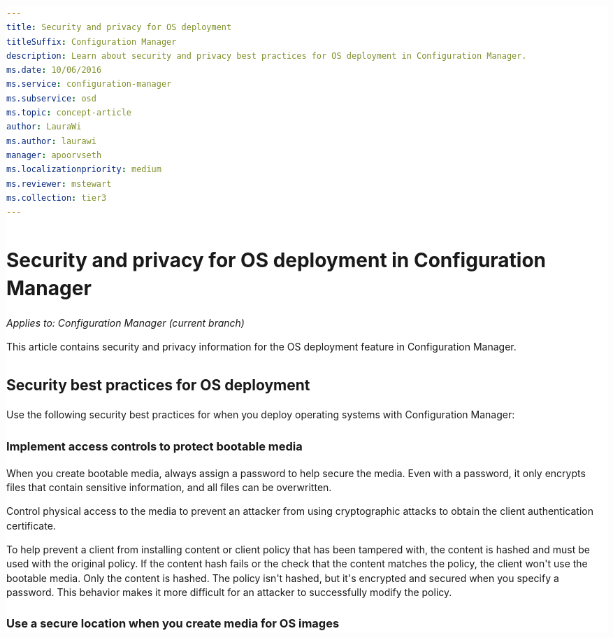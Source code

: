 ```yaml
---
title: Security and privacy for OS deployment
titleSuffix: Configuration Manager
description: Learn about security and privacy best practices for OS deployment in Configuration Manager.
ms.date: 10/06/2016
ms.service: configuration-manager
ms.subservice: osd
ms.topic: concept-article
author: LauraWi
ms.author: laurawi
manager: apoorvseth
ms.localizationpriority: medium
ms.reviewer: mstewart
ms.collection: tier3
---
```


# Security and privacy for OS deployment in Configuration Manager

*Applies to: Configuration Manager (current branch)*

This article contains security and privacy information for the OS deployment feature in Configuration Manager.



##  <a name="bkmk_security"></a> Security best practices for OS deployment

Use the following security best practices for when you deploy operating systems with Configuration Manager:


### Implement access controls to protect bootable media

When you create bootable media, always assign a password to help secure the media. Even with a password, it only encrypts files that contain sensitive information, and all files can be overwritten.

Control physical access to the media to prevent an attacker from using cryptographic attacks to obtain the client authentication certificate.

To help prevent a client from installing content or client policy that has been tampered with, the content is hashed and must be used with the original policy. If the content hash fails or the check that the content matches the policy, the client won't use the bootable media. Only the content is hashed. The policy isn't hashed, but it's encrypted and secured when you specify a password. This behavior makes it more difficult for an attacker to successfully modify the policy.


### Use a secure location when you create media for OS images
